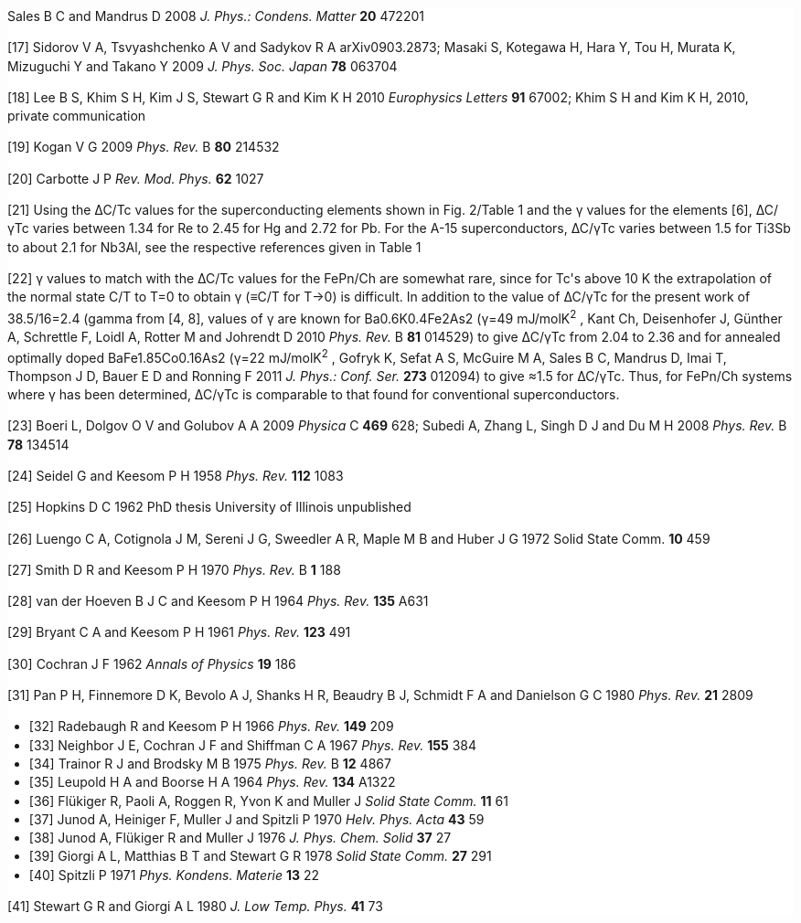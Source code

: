 Sales B C and Mandrus D 2008 *J. Phys.: Condens. Matter* **20** 472201

[17] Sidorov V A, Tsvyashchenko A V and Sadykov R A arXiv0903.2873; Masaki S, Kotegawa H, Hara Y, Tou H, Murata K, Mizuguchi Y and Takano Y 2009 *J. Phys. Soc. Japan* **78** 063704

[18] Lee B S, Khim S H, Kim J S, Stewart G R and Kim K H 2010 *Europhysics Letters* **91** 67002; Khim S H and Kim K H, 2010, private communication

[19] Kogan V G 2009 *Phys. Rev.* B **80** 214532

[20] Carbotte J P *Rev. Mod. Phys.* **62** 1027

[21] Using the ∆C/Tc values for the superconducting elements shown in Fig. 2/Table 1 and the γ values for the elements [6], ∆C/γTc varies between 1.34 for Re to 2.45 for Hg and 2.72 for Pb. For the A-15 superconductors, ∆C/γTc varies between 1.5 for Ti3Sb to about 2.1 for Nb3Al, see the respective references given in Table 1

[22] γ values to match with the ∆C/Tc values for the FePn/Ch are somewhat rare, since for Tc's above 10 K the extrapolation of the normal state C/T to T=0 to obtain γ (≡C/T for T→0) is difficult. In addition to the value of ∆C/γTc for the present work of 38.5/16=2.4 (gamma from [4, 8], values of γ are known for Ba0.6K0.4Fe2As2 (γ=49 mJ/molK<sup>2</sup> , Kant Ch, Deisenhofer J, Günther A, Schrettle F, Loidl A, Rotter M and Johrendt D 2010 *Phys. Rev.* B **81** 014529) to give ∆C/γTc from 2.04 to 2.36 and for annealed optimally doped BaFe1.85Co0.16As2 (γ=22 mJ/molK<sup>2</sup> , Gofryk K, Sefat A S, McGuire M A, Sales B C, Mandrus D, Imai T, Thompson J D, Bauer E D and Ronning F 2011 *J. Phys.: Conf. Ser.* **273** 012094) to give ≈1.5 for ∆C/γTc. Thus, for FePn/Ch systems where γ has been determined, ∆C/γTc is comparable to that found for conventional superconductors.

[23] Boeri L, Dolgov O V and Golubov A A 2009 *Physica* C **469** 628; Subedi A, Zhang L, Singh D J and Du M H 2008 *Phys. Rev.* B **78** 134514

[24] Seidel G and Keesom P H 1958 *Phys. Rev.* **112** 1083

[25] Hopkins D C 1962 PhD thesis University of Illinois unpublished

[26] Luengo C A, Cotignola J M, Sereni J G, Sweedler A R, Maple M B and Huber J G 1972 Solid State Comm. **10** 459

[27] Smith D R and Keesom P H 1970 *Phys. Rev.* B **1** 188

[28] van der Hoeven B J C and Keesom P H 1964 *Phys. Rev.* **135** A631

[29] Bryant C A and Keesom P H 1961 *Phys. Rev.* **123** 491

[30] Cochran J F 1962 *Annals of Physics* **19** 186

[31] Pan P H, Finnemore D K, Bevolo A J, Shanks H R, Beaudry B J, Schmidt F A and Danielson G C 1980 *Phys. Rev.* **21** 2809

- [32] Radebaugh R and Keesom P H 1966 *Phys. Rev.* **149** 209
- [33] Neighbor J E, Cochran J F and Shiffman C A 1967 *Phys. Rev.* **155** 384
- [34] Trainor R J and Brodsky M B 1975 *Phys. Rev.* B **12** 4867
- [35] Leupold H A and Boorse H A 1964 *Phys. Rev.* **134** A1322
- [36] Flükiger R, Paoli A, Roggen R, Yvon K and Muller J *Solid State Comm.* **11** 61
- [37] Junod A, Heiniger F, Muller J and Spitzli P 1970 *Helv. Phys. Acta* **43** 59
- [38] Junod A, Flükiger R and Muller J 1976 *J. Phys. Chem. Solid* **37** 27
- [39] Giorgi A L, Matthias B T and Stewart G R 1978 *Solid State Comm.* **27** 291
- [40] Spitzli P 1971 *Phys. Kondens. Materie* **13** 22

[41] Stewart G R and Giorgi A L 1980 *J. Low Temp. Phys.* **41** 73
